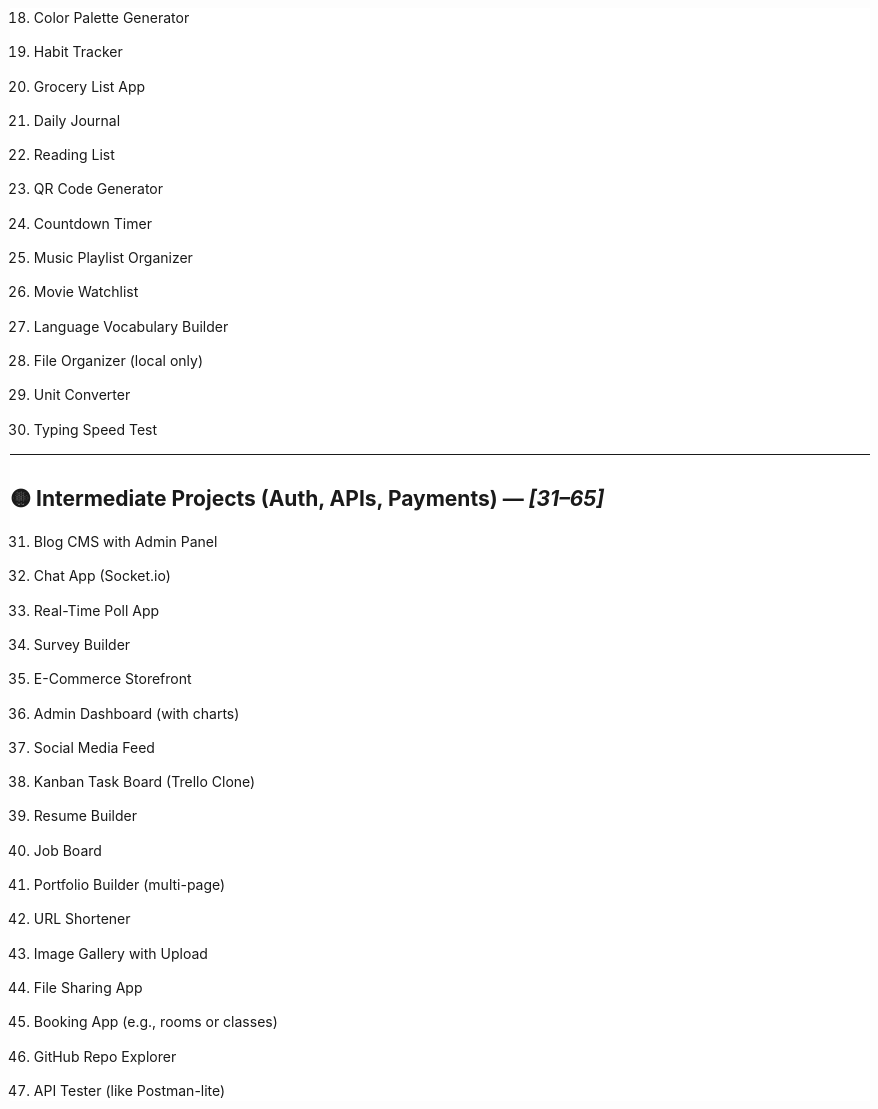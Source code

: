 18.  Color Palette Generator
    
19.  Habit Tracker
    
20.  Grocery List App
    
21.  Daily Journal
    
22.  Reading List
    
23.  QR Code Generator
    
24.  Countdown Timer
    
25.  Music Playlist Organizer
    
26.  Movie Watchlist
    
27.  Language Vocabulary Builder
    
28.  File Organizer (local only)
    
29.  Unit Converter
    
30.  Typing Speed Test
    

* * *

🟡 **Intermediate Projects (Auth, APIs, Payments)** — _\[31–65\]_
-----------------------------------------------------------------

31.  Blog CMS with Admin Panel
    
32.  Chat App (Socket.io)
    
33.  Real-Time Poll App
    
34.  Survey Builder
    
35.  E-Commerce Storefront
    
36.  Admin Dashboard (with charts)
    
37.  Social Media Feed
    
38.  Kanban Task Board (Trello Clone)
    
39.  Resume Builder
    
40.  Job Board
    
41.  Portfolio Builder (multi-page)
    
42.  URL Shortener
    
43.  Image Gallery with Upload
    
44.  File Sharing App
    
45.  Booking App (e.g., rooms or classes)
    
46.  GitHub Repo Explorer
    
47.  API Tester (like Postman-lite)
    